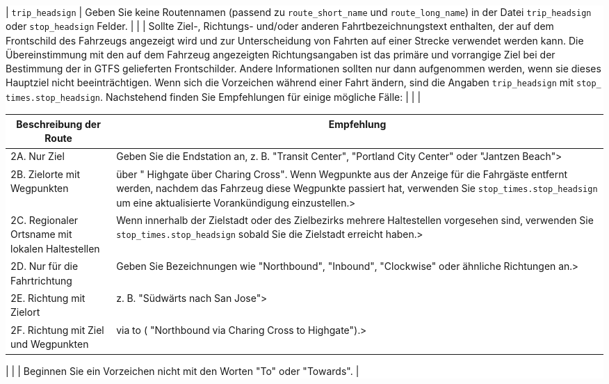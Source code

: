 | `trip_headsign` | Geben Sie keine Routennamen (passend zu `route_short_name` und `route_long_name`) in der Datei `trip_headsign` oder `stop_headsign` Felder.                                                                                                                                                                                                                                                                                                                                                                                                                                                                                                                                                                                                                                                                                                                                                                                                                                                                                                                                                                                                                                                                                                                                                                                                                                                                                         |
|                 | Sollte Ziel-, Richtungs- und/oder anderen Fahrtbezeichnungstext enthalten, der auf dem Frontschild des Fahrzeugs angezeigt wird und zur Unterscheidung von Fahrten auf einer Strecke verwendet werden kann. Die Übereinstimmung mit den auf dem Fahrzeug angezeigten Richtungsangaben ist das primäre und vorrangige Ziel bei der Bestimmung der in GTFS gelieferten Frontschilder. Andere Informationen sollten nur dann aufgenommen werden, wenn sie dieses Hauptziel nicht beeinträchtigen. Wenn sich die Vorzeichen während einer Fahrt ändern, sind die Angaben `trip_headsign` mit `stop_times.stop_headsign`. Nachstehend finden Sie Empfehlungen für einige mögliche Fälle:                                                                                                                                                                                                                                                                                                                                                                                                                                                                                                                                                                                                                                                                                                                                                 |
|                 | <table class="example"/><thead/><tr/><th/>Beschreibung der Route</th><th/>Empfehlung</th></tr></thead><tbody/><tr/><td/>2A. Nur Ziel</td><td/>Geben Sie die Endstation an, z. B. "Transit Center", "Portland City Center" oder "Jantzen Beach"> </td></tr><tr/><td/>2B. Zielorte mit Wegpunkten</td><td/><destination> über " <waypoint> Highgate über Charing Cross". Wenn Wegpunkte aus der Anzeige für die Fahrgäste entfernt werden, nachdem das Fahrzeug diese Wegpunkte passiert hat, verwenden Sie </waypoint></destination><code/>stop_times.stop_headsign</code> um eine aktualisierte Vorankündigung einzustellen.> </td></tr><tr/><td/>2C. Regionaler Ortsname mit lokalen Haltestellen</td><td/>Wenn innerhalb der Zielstadt oder des Zielbezirks mehrere Haltestellen vorgesehen sind, verwenden Sie <code/>stop_times.stop_headsign</code> sobald Sie die Zielstadt erreicht haben.> </td></tr><tr/><td/>2D. Nur für die Fahrtrichtung</td><td/>Geben Sie Bezeichnungen wie "Northbound", "Inbound", "Clockwise" oder ähnliche Richtungen an.></td></tr><tr/><td/>2E. Richtung mit Zielort</td><td/><direction> z. B. <terminus name=""> "Südwärts nach San Jose"></terminus></direction></td></tr><tr/><td/>2F. Richtung mit Ziel und Wegpunkten</td><td/><direction> via <waypoint> to ( <destination> "Northbound via Charing Cross to Highgate").></destination></waypoint></direction></td></tr></tbody></table> |
|                 | Beginnen Sie ein Vorzeichen nicht mit den Worten "To" oder "Towards".                                                                                                                                                                                                                                                                                                                                                                                                                                                                                                                                                                                                                                                                                                                                                                                                                                                                                                                                                                                                                                                                                                                                                                                                                                                                                                                                                               |